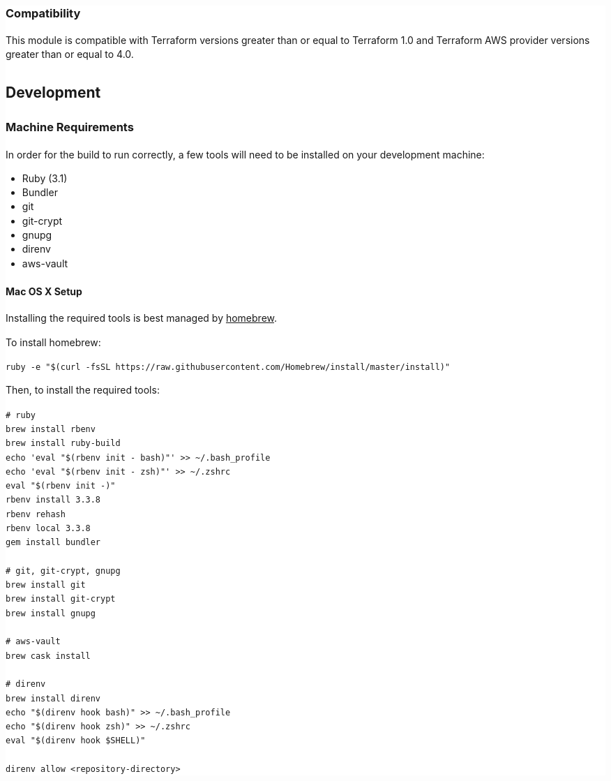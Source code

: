 ### Compatibility

This module is compatible with Terraform versions greater than or equal to
Terraform 1.0 and Terraform AWS provider versions greater than or equal to 4.0.

Development
-----------

### Machine Requirements

In order for the build to run correctly, a few tools will need to be installed
on your development machine:

* Ruby (3.1)
* Bundler
* git
* git-crypt
* gnupg
* direnv
* aws-vault

#### Mac OS X Setup

Installing the required tools is best managed by [homebrew](http://brew.sh).

To install homebrew:

```shell
ruby -e "$(curl -fsSL https://raw.githubusercontent.com/Homebrew/install/master/install)"
```

Then, to install the required tools:

```shell
# ruby
brew install rbenv
brew install ruby-build
echo 'eval "$(rbenv init - bash)"' >> ~/.bash_profile
echo 'eval "$(rbenv init - zsh)"' >> ~/.zshrc
eval "$(rbenv init -)"
rbenv install 3.3.8
rbenv rehash
rbenv local 3.3.8
gem install bundler

# git, git-crypt, gnupg
brew install git
brew install git-crypt
brew install gnupg

# aws-vault
brew cask install

# direnv
brew install direnv
echo "$(direnv hook bash)" >> ~/.bash_profile
echo "$(direnv hook zsh)" >> ~/.zshrc
eval "$(direnv hook $SHELL)"

direnv allow <repository-directory>
```
